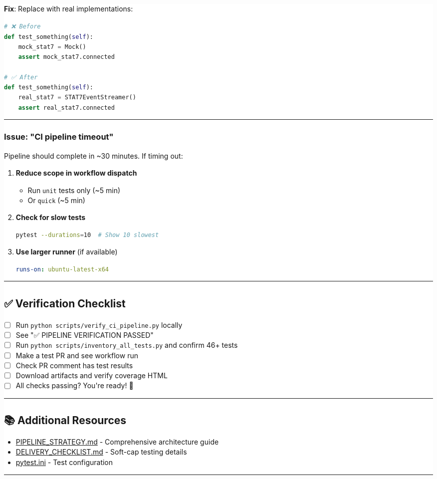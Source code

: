 **Fix**: Replace with real implementations:
```python
# ❌ Before
def test_something(self):
    mock_stat7 = Mock()
    assert mock_stat7.connected

# ✅ After
def test_something(self):
    real_stat7 = STAT7EventStreamer()
    assert real_stat7.connected
```

---

### Issue: "CI pipeline timeout"

Pipeline should complete in ~30 minutes. If timing out:

1. **Reduce scope in workflow dispatch**
   - Run `unit` tests only (~5 min)
   - Or `quick` (~5 min)

2. **Check for slow tests**
   ```bash
   pytest --durations=10  # Show 10 slowest
   ```

3. **Use larger runner** (if available)
   ```yaml
   runs-on: ubuntu-latest-x64
   ```

---

## ✅ Verification Checklist

- [ ] Run `python scripts/verify_ci_pipeline.py` locally
- [ ] See "✅ PIPELINE VERIFICATION PASSED"
- [ ] Run `python scripts/inventory_all_tests.py` and confirm 46+ tests
- [ ] Make a test PR and see workflow run
- [ ] Check PR comment has test results
- [ ] Download artifacts and verify coverage HTML
- [ ] All checks passing? You're ready! 🎉

---

## 📚 Additional Resources

- [PIPELINE_STRATEGY.md](.github/PIPELINE_STRATEGY.md) - Comprehensive architecture guide
- [DELIVERY_CHECKLIST.md](.github/DELIVERY_CHECKLIST.md) - Soft-cap testing details
- [pytest.ini](../pytest.ini) - Test configuration

---

